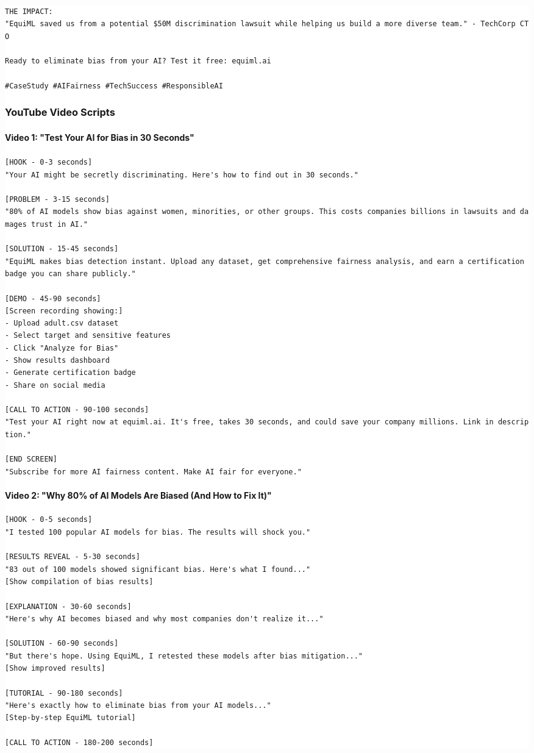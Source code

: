 ```
THE IMPACT:
"EquiML saved us from a potential $50M discrimination lawsuit while helping us build a more diverse team." - TechCorp CTO

Ready to eliminate bias from your AI? Test it free: equiml.ai

#CaseStudy #AIFairness #TechSuccess #ResponsibleAI
```

### **YouTube Video Scripts**

#### **Video 1: "Test Your AI for Bias in 30 Seconds"**
```
[HOOK - 0-3 seconds]
"Your AI might be secretly discriminating. Here's how to find out in 30 seconds."

[PROBLEM - 3-15 seconds]
"80% of AI models show bias against women, minorities, or other groups. This costs companies billions in lawsuits and damages trust in AI."

[SOLUTION - 15-45 seconds]
"EquiML makes bias detection instant. Upload any dataset, get comprehensive fairness analysis, and earn a certification badge you can share publicly."

[DEMO - 45-90 seconds]
[Screen recording showing:]
- Upload adult.csv dataset
- Select target and sensitive features
- Click "Analyze for Bias"
- Show results dashboard
- Generate certification badge
- Share on social media

[CALL TO ACTION - 90-100 seconds]
"Test your AI right now at equiml.ai. It's free, takes 30 seconds, and could save your company millions. Link in description."

[END SCREEN]
"Subscribe for more AI fairness content. Make AI fair for everyone."
```

#### **Video 2: "Why 80% of AI Models Are Biased (And How to Fix It)"**
```
[HOOK - 0-5 seconds]
"I tested 100 popular AI models for bias. The results will shock you."

[RESULTS REVEAL - 5-30 seconds]
"83 out of 100 models showed significant bias. Here's what I found..."
[Show compilation of bias results]

[EXPLANATION - 30-60 seconds]
"Here's why AI becomes biased and why most companies don't realize it..."

[SOLUTION - 60-90 seconds]
"But there's hope. Using EquiML, I retested these models after bias mitigation..."
[Show improved results]

[TUTORIAL - 90-180 seconds]
"Here's exactly how to eliminate bias from your AI models..."
[Step-by-step EquiML tutorial]

[CALL TO ACTION - 180-200 seconds]
```